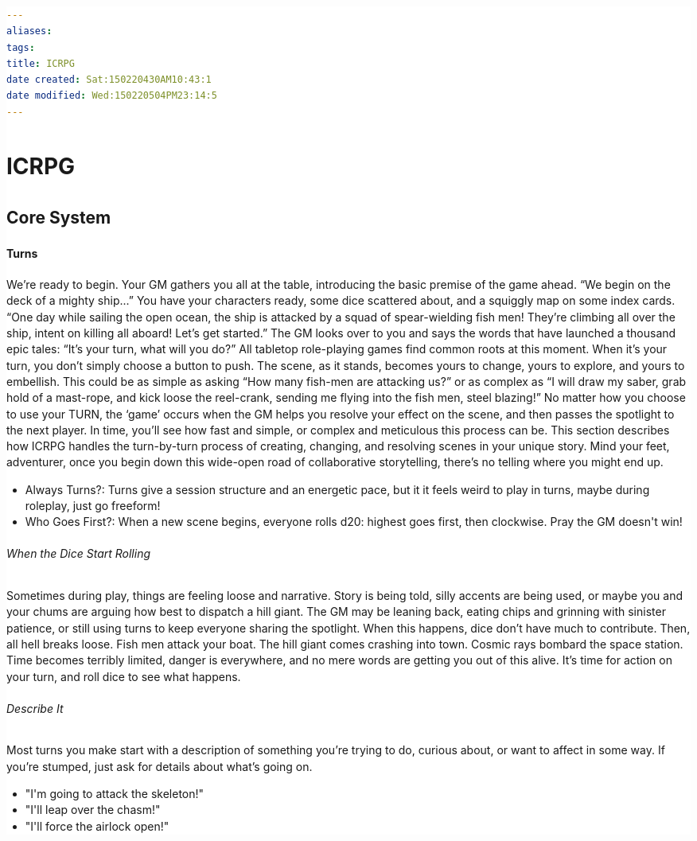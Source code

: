 ```yaml
---
aliases: 
tags: 
title: ICRPG
date created: Sat:150220430AM10:43:1
date modified: Wed:150220504PM23:14:5
---
```

# ICRPG

## Core System

#### Turns
We’re ready to begin. Your GM gathers you all at the table, introducing the basic premise of the game ahead. “We begin on the deck of a mighty ship...” You have your characters ready, some dice scattered about, and a squiggly map on some index cards. “One day while sailing the open ocean, the ship is attacked by a squad of spear-wielding fish men! They’re climbing all over the ship, intent on killing all aboard! Let’s get started.”
The GM looks over to you and says the words that have launched a thousand epic tales: “It’s your turn, what will you do?”
All tabletop role-playing games find common roots at this moment. When it’s your turn, you don’t simply choose a button to push. The scene, as it stands, becomes yours to change, yours to explore, and yours to embellish. This could be as simple as asking “How many fish-men are attacking us?” or as complex as “I will draw my saber, grab hold of a mast-rope, and kick loose the reel-crank, sending me flying into the fish men, steel blazing!”
No matter how you choose to use your TURN, the ‘game’ occurs when the GM helps you resolve your effect on the scene, and then passes the spotlight to the next player. In time, you’ll see how fast and simple, or complex and meticulous this process can be.
This section describes how ICRPG handles the turn-by-turn process of creating, changing, and resolving scenes in your unique story. Mind your feet, adventurer, once you begin down this wide-open road of collaborative storytelling, there’s no telling where you might end up.
- Always Turns?: Turns give a session structure and an energetic pace, but it it feels weird to play in turns, maybe during roleplay, just go freeform!
- Who Goes First?: When a new scene begins, everyone rolls d20: highest goes first, then clockwise. Pray the GM doesn't win!

###### When the Dice Start Rolling
Sometimes during play, things are feeling loose and narrative. Story is being told, silly accents are being used, or maybe you and your chums are arguing how best to dispatch a hill giant. The GM may be leaning back, eating chips and grinning with sinister patience, or still using turns to keep everyone sharing the spotlight. When this happens, dice don’t have much to contribute.
Then, all hell breaks loose. Fish men attack your boat. The hill giant comes crashing into town. Cosmic rays bombard the space station. Time becomes terribly limited, danger is everywhere, and no mere words are getting you out of this alive. It’s time for action on your turn, and roll dice to see what happens.

###### Describe It
Most turns you make start with a description of something you’re trying to do, curious about, or want to affect in some way. If you’re stumped, just ask for details about what’s going on.
- "I'm going to attack the skeleton!"
- "I'll leap over the chasm!"
- "I'll force the airlock open!"
